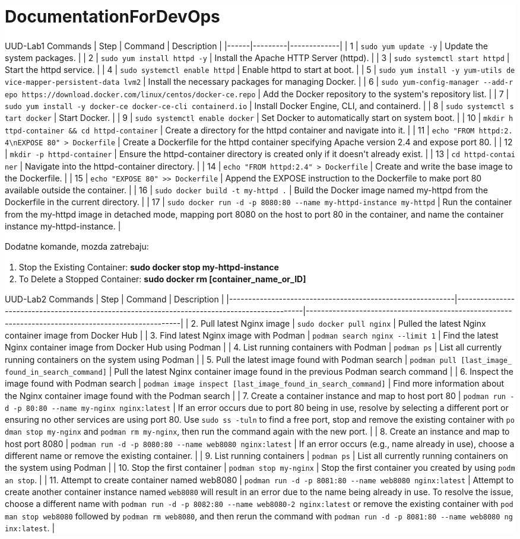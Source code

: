 # DocumentationForDevOps

UUD-Lab1 Commands
| Step | Command | Description |
|------|---------|-------------|
| 1    | `sudo yum update -y` | Update the system packages. |
| 2    | `sudo yum install httpd -y` | Install the Apache HTTP Server (httpd). |
| 3    | `sudo systemctl start httpd` | Start the httpd service. |
| 4    | `sudo systemctl enable httpd` | Enable httpd to start at boot. |
| 5    | `sudo yum install -y yum-utils device-mapper-persistent-data lvm2` | Install the necessary packages for managing Docker. |
| 6    | `sudo yum-config-manager --add-repo https://download.docker.com/linux/centos/docker-ce.repo` | Add the Docker repository to the system's repository list. |
| 7    | `sudo yum install -y docker-ce docker-ce-cli containerd.io` | Install Docker Engine, CLI, and containerd. |
| 8    | `sudo systemctl start docker` | Start Docker. |
| 9    | `sudo systemctl enable docker` | Set Docker to automatically start on system boot. |
| 10   | `mkdir httpd-container && cd httpd-container` | Create a directory for the httpd container and navigate into it. |
| 11   | `echo "FROM httpd:2.4\nEXPOSE 80" > Dockerfile` | Create a Dockerfile for the httpd container specifying Apache version 2.4 and expose port 80. |
| 12   | `mkdir -p httpd-container` | Ensure the httpd-container directory is created only if it doesn't already exist. |
| 13   | `cd httpd-container` | Navigate into the httpd-container directory. |
| 14   | `echo "FROM httpd:2.4" > Dockerfile` | Create and write the base image to the Dockerfile. |
| 15   | `echo "EXPOSE 80" >> Dockerfile` | Append the EXPOSE instruction to the Dockerfile to make port 80 available outside the container. |
| 16   | `sudo docker build -t my-httpd .` | Build the Docker image named my-httpd from the Dockerfile in the current directory. |
| 17   | `sudo docker run -d -p 8080:80 --name my-httpd-instance my-httpd` | Run the container from the my-httpd image in detached mode, mapping port 8080 on the host to port 80 in the container, and name the container instance my-httpd-instance. |


Dodatne komande, mozda zatrebaju: 
1. Stop the Existing Container:
   <b>sudo docker stop my-httpd-instance </b>
2. To Delete a Stopped Container:
<b> sudo docker rm [container_name_or_ID] </b>



UUD-Lab2 Commands
| Step                                                      | Command                                                                                     | Description                                                                                        |
|-----------------------------------------------------------|---------------------------------------------------------------------------------------------|----------------------------------------------------------------------------------------------------|
| 2. Pull latest Nginx image                                | `sudo docker pull nginx`                                                                    | Pulled the latest Nginx container image from Docker Hub                                            |
| 3. Find latest Nginx image with Podman                    | `podman search nginx --limit 1`                                                             | Find the latest Nginx container image from Docker Hub using Podman                                 |
| 4. List running containers with Podman                    | `podman ps`                                                                                 | List all currently running containers on the system using Podman                                   |
| 5. Pull the latest image found with Podman search         | `podman pull [last_image_found_in_search_command]`                                          | Pull the latest Nginx container image found in the previous Podman search command                  |
| 6. Inspect the image found with Podman search             | `podman image inspect [last_image_found_in_search_command]`                                  | Find more information about the Nginx container image found with the Podman search                 |
| 7. Create a container instance and map to host port 80    | `podman run -d -p 80:80 --name my-nginx nginx:latest`                                       | If an error occurs due to port 80 being in use, resolve by selecting a different port or ensuring no other services are using port 80. Use `sudo ss -tuln` to find a free port, stop and remove the existing container with `podman stop my-nginx` and `podman rm my-nginx`, then run the command again with the new port. |
| 8. Create an instance and map to host port 8080           | `podman run -d -p 8080:80 --name web8080 nginx:latest`                                      | If an error occurs (e.g., name already in use), choose a different name or remove the existing container. |
| 9. List running containers                                | `podman ps`                                                                                 | List all currently running containers on the system using Podman                                   |
| 10. Stop the first container                              | `podman stop my-nginx`                                                                      | Stop the first container you created by using `podman stop`.                                       |
| 11. Attempt to create container named web8080             | `podman run -d -p 8081:80 --name web8080 nginx:latest`                                      | Attempt to create another container instance named `web8080` will result in an error due to the name being already in use. To resolve the issue, choose a different name with `podman run -d -p 8082:80 --name web8080-2 nginx:latest` or remove the existing container with `podman stop web8080` followed by `podman rm web8080`, and then rerun the command with `podman run -d -p 8081:80 --name web8080 nginx:latest`. |